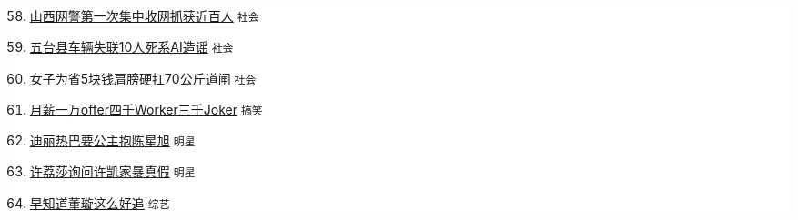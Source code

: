 58. [山西网警第一次集中收网抓获近百人](https://m.weibo.cn/search?containerid=100103type%3D1%26t%3D10%26q%3D%23%E5%B1%B1%E8%A5%BF%E7%BD%91%E8%AD%A6%E7%AC%AC%E4%B8%80%E6%AC%A1%E9%9B%86%E4%B8%AD%E6%94%B6%E7%BD%91%E6%8A%93%E8%8E%B7%E8%BF%91%E7%99%BE%E4%BA%BA%23&stream_entry_id=31&isnewpage=1&extparam=seat%3D1%26c_type%3D31%26cate%3D5001%26band_rank%3D50%26realpos%3D50%26stream_entry_id%3D31%26flag%3D0%26lcate%3D5001%26pos%3D49%26q%3D%2523%25E5%25B1%25B1%25E8%25A5%25BF%25E7%25BD%2591%25E8%25AD%25A6%25E7%25AC%25AC%25E4%25B8%2580%25E6%25AC%25A1%25E9%259B%2586%25E4%25B8%25AD%25E6%2594%25B6%25E7%25BD%2591%25E6%258A%2593%25E8%258E%25B7%25E8%25BF%2591%25E7%2599%25BE%25E4%25BA%25BA%2523%26dgr%3D0%26filter_type%3Drealtimehot%26display_time%3D1755936983%26pre_seqid%3D1755936983177050186954) `社会` 

59. [五台县车辆失联10人死系AI造谣](https://m.weibo.cn/search?containerid=100103type%3D1%26t%3D10%26q%3D%23%E4%BA%94%E5%8F%B0%E5%8E%BF%E8%BD%A6%E8%BE%86%E5%A4%B1%E8%81%9410%E4%BA%BA%E6%AD%BB%E7%B3%BBAI%E9%80%A0%E8%B0%A3%23&stream_entry_id=31&isnewpage=1&extparam=seat%3D1%26q%3D%2523%25E4%25BA%2594%25E5%258F%25B0%25E5%258E%25BF%25E8%25BD%25A6%25E8%25BE%2586%25E5%25A4%25B1%25E8%2581%259410%25E4%25BA%25BA%25E6%25AD%25BB%25E7%25B3%25BBAI%25E9%2580%25A0%25E8%25B0%25A3%2523%26dgr%3D0%26pos%3D6%26filter_type%3Drealtimehot%26band_rank%3D7%26stream_entry_id%3D31%26lcate%3D5001%26cate%3D5001%26is_ad_pos%3D1%26c_type%3D31%26adid%3D298429%26display_time%3D1755933420%26pre_seqid%3D1755933420936053970713) `社会` 

60. [女子为省5块钱肩膀硬扛70公斤道闸](https://m.weibo.cn/search?containerid=100103type%3D1%26t%3D10%26q%3D%23%E5%A5%B3%E5%AD%90%E4%B8%BA%E7%9C%815%E5%9D%97%E9%92%B1%E8%82%A9%E8%86%80%E7%A1%AC%E6%89%9B70%E5%85%AC%E6%96%A4%E9%81%93%E9%97%B8%23&stream_entry_id=31&isnewpage=1&extparam=seat%3D1%26q%3D%2523%25E5%25A5%25B3%25E5%25AD%2590%25E4%25B8%25BA%25E7%259C%25815%25E5%259D%2597%25E9%2592%25B1%25E8%2582%25A9%25E8%2586%2580%25E7%25A1%25AC%25E6%2589%259B70%25E5%2585%25AC%25E6%2596%25A4%25E9%2581%2593%25E9%2597%25B8%2523%26dgr%3D0%26pos%3D10%26realpos%3D10%26flag%3D0%26filter_type%3Drealtimehot%26c_type%3D31%26lcate%3D5001%26cate%3D5001%26band_rank%3D10%26stream_entry_id%3D31%26display_time%3D1755933420%26pre_seqid%3D1755933420936053970713) `社会` 

61. [月薪一万offer四千Worker三千Joker](https://m.weibo.cn/search?containerid=100103type%3D1%26t%3D10%26q%3D%E6%9C%88%E8%96%AA%E4%B8%80%E4%B8%87offer%E5%9B%9B%E5%8D%83Worker%E4%B8%89%E5%8D%83Joker&stream_entry_id=31&isnewpage=1&extparam=seat%3D1%26q%3D%25E6%259C%2588%25E8%2596%25AA%25E4%25B8%2580%25E4%25B8%2587offer%25E5%259B%259B%25E5%258D%2583Worker%25E4%25B8%2589%25E5%258D%2583Joker%26dgr%3D0%26pos%3D14%26realpos%3D14%26flag%3D0%26filter_type%3Drealtimehot%26c_type%3D31%26lcate%3D5001%26cate%3D5001%26band_rank%3D14%26stream_entry_id%3D31%26display_time%3D1755933420%26pre_seqid%3D1755933420936053970713) `搞笑` 

62. [迪丽热巴要公主抱陈星旭](https://m.weibo.cn/search?containerid=100103type%3D1%26t%3D10%26q%3D%23%E8%BF%AA%E4%B8%BD%E7%83%AD%E5%B7%B4%E8%A6%81%E5%85%AC%E4%B8%BB%E6%8A%B1%E9%99%88%E6%98%9F%E6%97%AD%23&stream_entry_id=31&isnewpage=1&extparam=seat%3D1%26q%3D%2523%25E8%25BF%25AA%25E4%25B8%25BD%25E7%2583%25AD%25E5%25B7%25B4%25E8%25A6%2581%25E5%2585%25AC%25E4%25B8%25BB%25E6%258A%25B1%25E9%2599%2588%25E6%2598%259F%25E6%2597%25AD%2523%26dgr%3D0%26pos%3D17%26realpos%3D17%26flag%3D0%26filter_type%3Drealtimehot%26c_type%3D31%26lcate%3D5001%26cate%3D5001%26band_rank%3D17%26stream_entry_id%3D31%26display_time%3D1755933420%26pre_seqid%3D1755933420936053970713) `明星` 

63. [许荔莎询问许凯家暴真假](https://m.weibo.cn/search?containerid=100103type%3D1%26t%3D10%26q%3D%23%E8%AE%B8%E8%8D%94%E8%8E%8E%E8%AF%A2%E9%97%AE%E8%AE%B8%E5%87%AF%E5%AE%B6%E6%9A%B4%E7%9C%9F%E5%81%87%23&stream_entry_id=31&isnewpage=1&extparam=seat%3D1%26q%3D%2523%25E8%25AE%25B8%25E8%258D%2594%25E8%258E%258E%25E8%25AF%25A2%25E9%2597%25AE%25E8%25AE%25B8%25E5%2587%25AF%25E5%25AE%25B6%25E6%259A%25B4%25E7%259C%259F%25E5%2581%2587%2523%26dgr%3D0%26pos%3D21%26realpos%3D21%26flag%3D1%26filter_type%3Drealtimehot%26c_type%3D31%26lcate%3D5001%26cate%3D5001%26band_rank%3D21%26stream_entry_id%3D31%26display_time%3D1755933420%26pre_seqid%3D1755933420936053970713) `明星` 

64. [早知道董璇这么好追](https://m.weibo.cn/search?containerid=100103type%3D1%26t%3D10%26q%3D%23%E6%97%A9%E7%9F%A5%E9%81%93%E8%91%A3%E7%92%87%E8%BF%99%E4%B9%88%E5%A5%BD%E8%BF%BD%23&stream_entry_id=31&isnewpage=1&extparam=seat%3D1%26q%3D%2523%25E6%2597%25A9%25E7%259F%25A5%25E9%2581%2593%25E8%2591%25A3%25E7%2592%2587%25E8%25BF%2599%25E4%25B9%2588%25E5%25A5%25BD%25E8%25BF%25BD%2523%26dgr%3D0%26pos%3D25%26realpos%3D25%26flag%3D0%26filter_type%3Drealtimehot%26c_type%3D31%26lcate%3D5001%26cate%3D5001%26band_rank%3D25%26stream_entry_id%3D31%26display_time%3D1755933420%26pre_seqid%3D1755933420936053970713) `综艺` 

